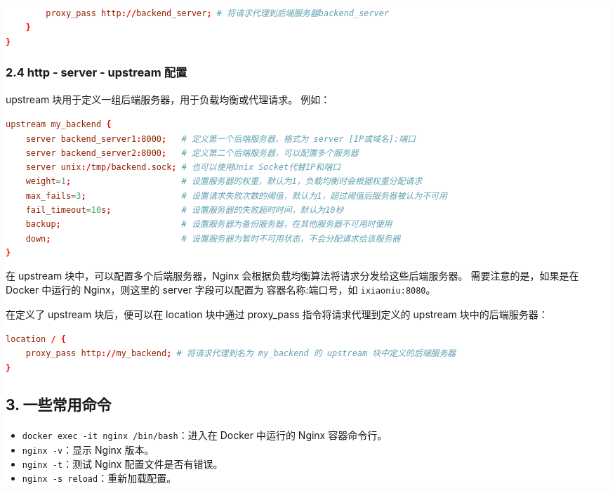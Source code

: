 ```conf
        proxy_pass http://backend_server; # 将请求代理到后端服务器backend_server
    }
}
```

### 2.4 http - server - upstream 配置
upstream 块用于定义一组后端服务器，用于负载均衡或代理请求。
例如：
```conf
upstream my_backend {
    server backend_server1:8000;   # 定义第一个后端服务器，格式为 server [IP或域名]:端口
    server backend_server2:8000;   # 定义第二个后端服务器，可以配置多个服务器
    server unix:/tmp/backend.sock; # 也可以使用Unix Socket代替IP和端口
    weight=1;                      # 设置服务器的权重，默认为1，负载均衡时会根据权重分配请求
    max_fails=3;                   # 设置请求失败次数的阈值，默认为1，超过阈值后服务器被认为不可用
    fail_timeout=10s;              # 设置服务器的失败超时时间，默认为10秒
    backup;                        # 设置服务器为备份服务器，在其他服务器不可用时使用
    down;                          # 设置服务器为暂时不可用状态，不会分配请求给该服务器
}
```
在 upstream 块中，可以配置多个后端服务器，Nginx 会根据负载均衡算法将请求分发给这些后端服务器。
需要注意的是，如果是在 Docker 中运行的 Nginx，则这里的 server 字段可以配置为 容器名称:端口号，如 `ixiaoniu:8080`。

在定义了 upstream 块后，便可以在 location 块中通过 proxy_pass 指令将请求代理到定义的 upstream 块中的后端服务器：
```conf
location / {
    proxy_pass http://my_backend; # 将请求代理到名为 my_backend 的 upstream 块中定义的后端服务器
}
```

## 3. 一些常用命令
- `docker exec -it nginx /bin/bash`：进入在 Docker 中运行的 Nginx 容器命令行。
- `nginx -v`：显示 Nginx 版本。
- `nginx -t`：测试 Nginx 配置文件是否有错误。
- `nginx -s reload`：重新加载配置。
